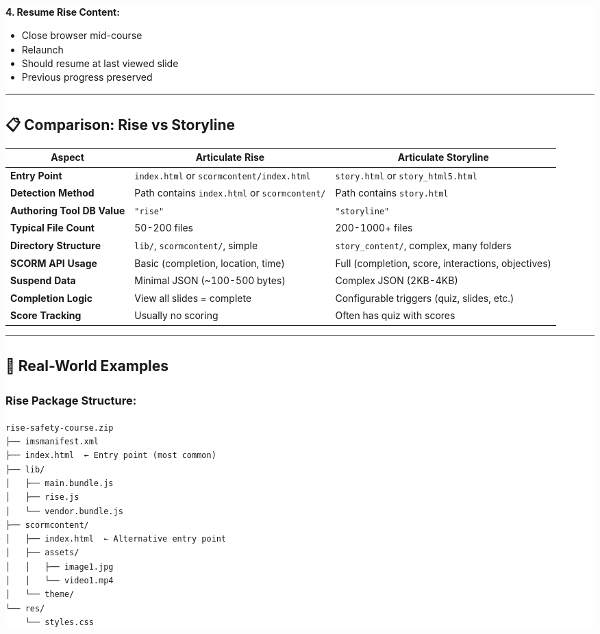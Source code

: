 **4. Resume Rise Content:**
- Close browser mid-course
- Relaunch
- Should resume at last viewed slide
- Previous progress preserved

---

## 📋 Comparison: Rise vs Storyline

| Aspect | **Articulate Rise** | **Articulate Storyline** |
|--------|---------------------|--------------------------|
| **Entry Point** | `index.html` or `scormcontent/index.html` | `story.html` or `story_html5.html` |
| **Detection Method** | Path contains `index.html` or `scormcontent/` | Path contains `story.html` |
| **Authoring Tool DB Value** | `"rise"` | `"storyline"` |
| **Typical File Count** | 50-200 files | 200-1000+ files |
| **Directory Structure** | `lib/`, `scormcontent/`, simple | `story_content/`, complex, many folders |
| **SCORM API Usage** | Basic (completion, location, time) | Full (completion, score, interactions, objectives) |
| **Suspend Data** | Minimal JSON (~100-500 bytes) | Complex JSON (2KB-4KB) |
| **Completion Logic** | View all slides = complete | Configurable triggers (quiz, slides, etc.) |
| **Score Tracking** | Usually no scoring | Often has quiz with scores |

---

## 🎯 Real-World Examples

### **Rise Package Structure:**
```
rise-safety-course.zip
├── imsmanifest.xml
├── index.html  ← Entry point (most common)
├── lib/
│   ├── main.bundle.js
│   ├── rise.js
│   └── vendor.bundle.js
├── scormcontent/
│   ├── index.html  ← Alternative entry point
│   ├── assets/
│   │   ├── image1.jpg
│   │   └── video1.mp4
│   └── theme/
└── res/
    └── styles.css
```
